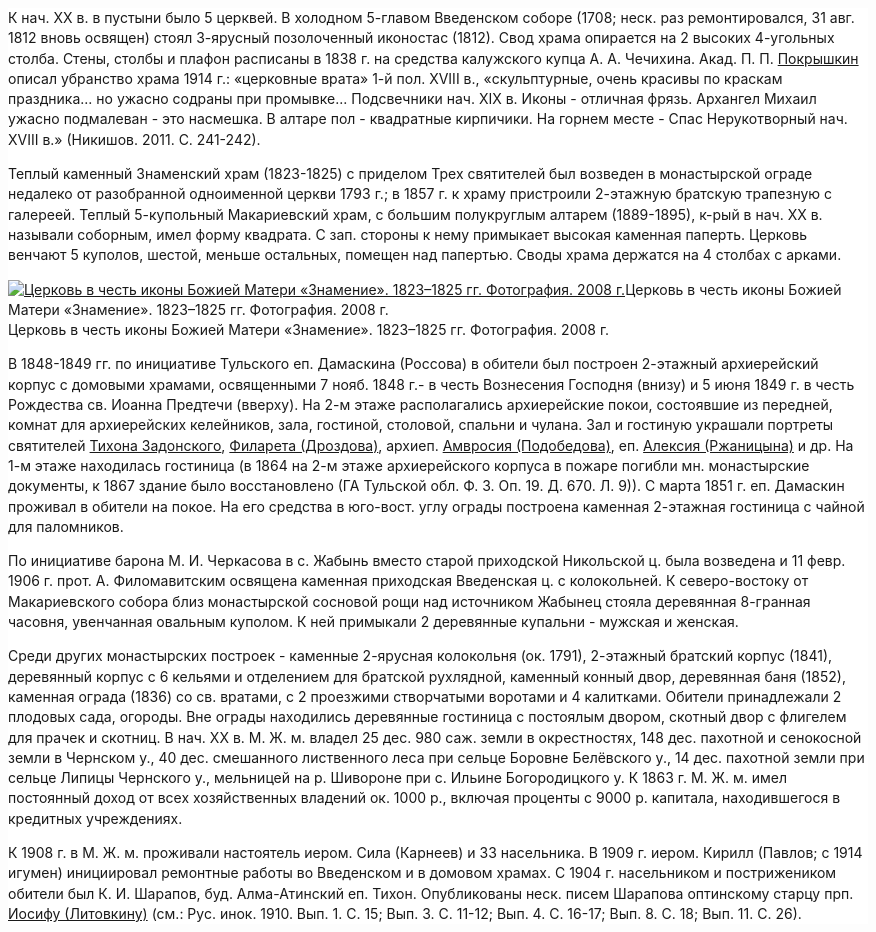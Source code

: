 К нач. XX в. в пустыни было 5 церквей. В холодном 5-главом Введенском соборе (1708; неск. раз ремонтировался, 31 авг. 1812 вновь освящен) стоял 3-ярусный позолоченный иконостас (1812). Свод храма опирается на 2 высоких 4-угольных столба. Стены, столбы и плафон расписаны в 1838 г. на средства калужского купца А. А. Чечихина. Акад. П. П. [Покрышкин](https://pravenc.ru/text/Покрышкин.html) описал убранство храма 1914 г.: «церковные врата» 1-й пол. XVIII в., «скульптурные, очень красивы по краскам праздника... но ужасно содраны при промывке... Подсвечники нач. XIX в. Иконы - отличная фрязь. Архангел Михаил ужасно подмалеван - это насмешка. В алтаре пол - квадратные кирпичики. На горнем месте - Спас Нерукотворный нач. XVIII в.» (Никишов. 2011. С. 241-242).

Теплый каменный Знаменский храм (1823-1825) с приделом Трех святителей был возведен в монастырской ограде недалеко от разобранной одноименной церкви 1793 г.; в 1857 г. к храму пристроили 2-этажную братскую трапезную с галереей. Теплый 5-купольный Макариевский храм, с большим полукруглым алтарем (1889-1895), к-рый в нач. XX в. называли соборным, имел форму квадрата. С зап. стороны к нему примыкает высокая каменная паперть. Церковь венчают 5 куполов, шестой, меньше остальных, помещен над папертью. Своды храма держатся на 4 столбах с арками.

[![Церковь в честь иконы Божией Матери «Знамение». 1823–1825 гг. Фотография. 2008 г.](https://pravenc.ru/data/2020/06/21/1236347686/i200.jpg "Кликните для увеличения картинки")](https://pravenc.ru/data/2020/06/21/1236347686/i400.jpg)Церковь в честь иконы Божией Матери «Знамение». 1823–1825 гг. Фотография. 2008 г.  
Церковь в честь иконы Божией Матери «Знамение». 1823–1825 гг. Фотография. 2008 г.

В 1848-1849 гг. по инициативе Тульского еп. Дамаскина (Россова) в обители был построен 2-этажный архиерейский корпус с домовыми храмами, освященными 7 нояб. 1848 г.- в честь Вознесения Господня (внизу) и 5 июня 1849 г. в честь Рождества св. Иоанна Предтечи (вверху). На 2-м этаже располагались архиерейские покои, состоявшие из передней, комнат для архиерейских келейников, зала, гостиной, столовой, спальни и чулана. Зал и гостиную украшали портреты святителей [Тихона Задонского](<https://pravenc.ru/text/Тихона Задонского.html>),  [Филарета (Дроздова)](https://pravenc.ru/text/Филарет.html), архиеп. [Амвросия (Подобедова)](https://pravenc.ru/text/АМВРОСИЙ.html), еп. [Алексия (Ржаницына)](<https://pravenc.ru/text/Алексия (Ржаницына).html>) и др. На 1-м этаже находилась гостиница (в 1864 на 2-м этаже архиерейского корпуса в пожаре погибли мн. монастырские документы, к 1867 здание было восстановлено (ГА Тульской обл. Ф. 3. Оп. 19. Д. 670. Л. 9)). С марта 1851 г. еп. Дамаскин проживал в обители на покое. На его средства в юго-вост. углу ограды построена каменная 2-этажная гостиница с чайной для паломников.

По инициативе барона М. И. Черкасова в с. Жабынь вместо старой приходской Никольской ц. была возведена и 11 февр. 1906 г. прот. А. Филомавитским освящена каменная приходская Введенская ц. с колокольней. К северо-востоку от Макариевского собора близ монастырской сосновой рощи над источником Жабынец стояла деревянная 8-гранная часовня, увенчанная овальным куполом. К ней примыкали 2 деревянные купальни - мужская и женская.

Среди других монастырских построек - каменные 2-ярусная колокольня (ок. 1791), 2-этажный братский корпус (1841), деревянный корпус с 6 кельями и отделением для братской рухлядной, каменный конный двор, деревянная баня (1852), каменная ограда (1836) со св. вратами, с 2 проезжими створчатыми воротами и 4 калитками. Обители принадлежали 2 плодовых сада, огороды. Вне ограды находились деревянные гостиница с постоялым двором, скотный двор с флигелем для прачек и скотниц. В нач. XX в. М. Ж. м. владел 25 дес. 980 саж. земли в окрестностях, 148 дес. пахотной и сенокосной земли в Чернском у., 40 дес. смешанного лиственного леса при сельце Боровне Белёвского у., 14 дес. пахотной земли при сельце Липицы Чернского у., мельницей на р. Шивороне при с. Ильине Богородицкого у. К 1863 г. М. Ж. м. имел постоянный доход от всех хозяйственных владений ок. 1000 р., включая проценты с 9000 р. капитала, находившегося в кредитных учреждениях.

К 1908 г. в М. Ж. м. проживали настоятель иером. Сила (Карнеев) и 33 насельника. В 1909 г. иером. Кирилл (Павлов; с 1914 игумен) инициировал ремонтные работы во Введенском и в домовом храмах. С 1904 г. насельником и пострижеником обители был К. И. Шарапов, буд. Алма-Атинский еп. Тихон. Опубликованы неск. писем Шарапова оптинскому старцу прп. [Иосифу (Литовкину)](<https://pravenc.ru/text/Иосифу (Литовкину).html>) (см.: Рус. инок. 1910. Вып. 1. С. 15; Вып. 3. С. 11-12; Вып. 4. С. 16-17; Вып. 8. С. 18; Вып. 11. С. 26).

